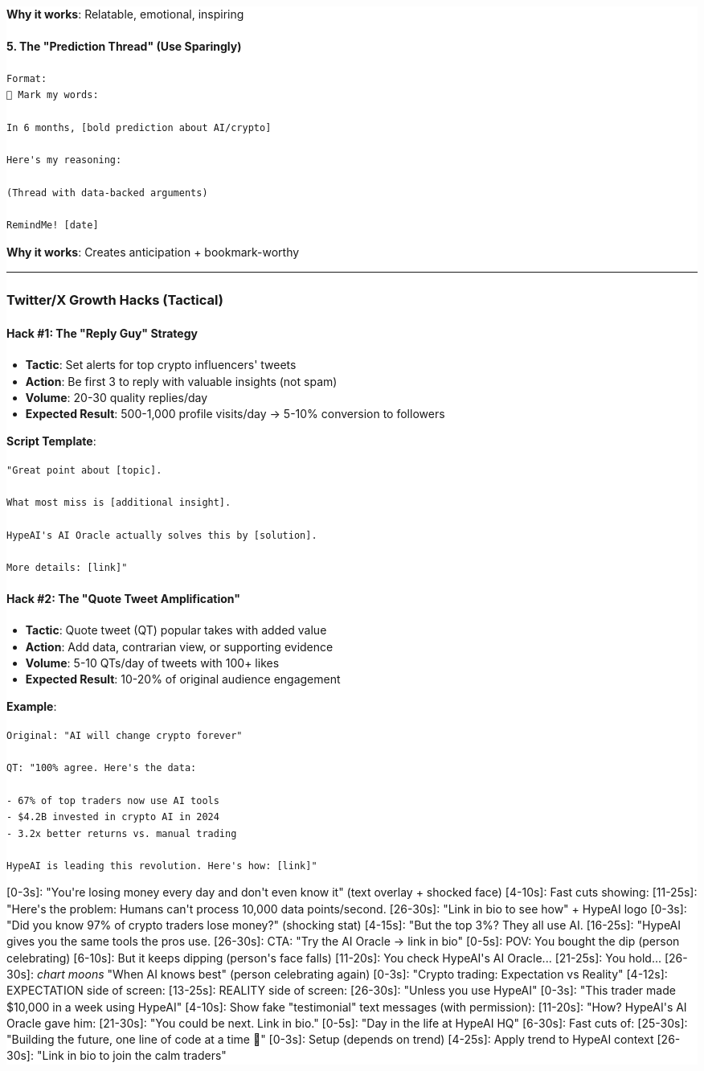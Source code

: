 **Why it works**: Relatable, emotional, inspiring

#### 5. **The "Prediction Thread" (Use Sparingly)**
```
Format:
🔮 Mark my words:

In 6 months, [bold prediction about AI/crypto]

Here's my reasoning:

(Thread with data-backed arguments)

RemindMe! [date]
```

**Why it works**: Creates anticipation + bookmark-worthy

---

### Twitter/X Growth Hacks (Tactical)

#### **Hack #1: The "Reply Guy" Strategy**
- **Tactic**: Set alerts for top crypto influencers' tweets
- **Action**: Be first 3 to reply with valuable insights (not spam)
- **Volume**: 20-30 quality replies/day
- **Expected Result**: 500-1,000 profile visits/day → 5-10% conversion to followers

**Script Template**:
```
"Great point about [topic].

What most miss is [additional insight].

HypeAI's AI Oracle actually solves this by [solution].

More details: [link]"
```

#### **Hack #2: The "Quote Tweet Amplification"**
- **Tactic**: Quote tweet (QT) popular takes with added value
- **Action**: Add data, contrarian view, or supporting evidence
- **Volume**: 5-10 QTs/day of tweets with 100+ likes
- **Expected Result**: 10-20% of original audience engagement

**Example**:
```
Original: "AI will change crypto forever"

QT: "100% agree. Here's the data:

- 67% of top traders now use AI tools
- $4.2B invested in crypto AI in 2024
- 3.2x better returns vs. manual trading

HypeAI is leading this revolution. Here's how: [link]"
```


[0-3s]: "You're losing money every day and don't even know it" (text overlay + shocked face)
[4-10s]: Fast cuts showing:
[11-25s]: "Here's the problem: Humans can't process 10,000 data points/second.
[26-30s]: "Link in bio to see how" + HypeAI logo
[0-3s]: "Did you know 97% of crypto traders lose money?" (shocking stat)
[4-15s]: "But the top 3%? They all use AI.
[16-25s]: "HypeAI gives you the same tools the pros use.
[26-30s]: CTA: "Try the AI Oracle → link in bio"
[0-5s]: POV: You bought the dip (person celebrating)
[6-10s]: But it keeps dipping (person's face falls)
[11-20s]: You check HypeAI's AI Oracle...
[21-25s]: You hold...
[26-30s]: *chart moons* "When AI knows best" (person celebrating again)
[0-3s]: "Crypto trading: Expectation vs Reality"
[4-12s]: EXPECTATION side of screen:
[13-25s]: REALITY side of screen:
[26-30s]: "Unless you use HypeAI"
[0-3s]: "This trader made $10,000 in a week using HypeAI"
[4-10s]: Show fake "testimonial" text messages (with permission):
[11-20s]: "How? HypeAI's AI Oracle gave him:
[21-30s]: "You could be next. Link in bio."
[0-5s]: "Day in the life at HypeAI HQ"
[6-30s]: Fast cuts of:
[25-30s]: "Building the future, one line of code at a time 🚀"
[0-3s]: Setup (depends on trend)
[4-25s]: Apply trend to HypeAI context
[26-30s]: "Link in bio to join the calm traders"